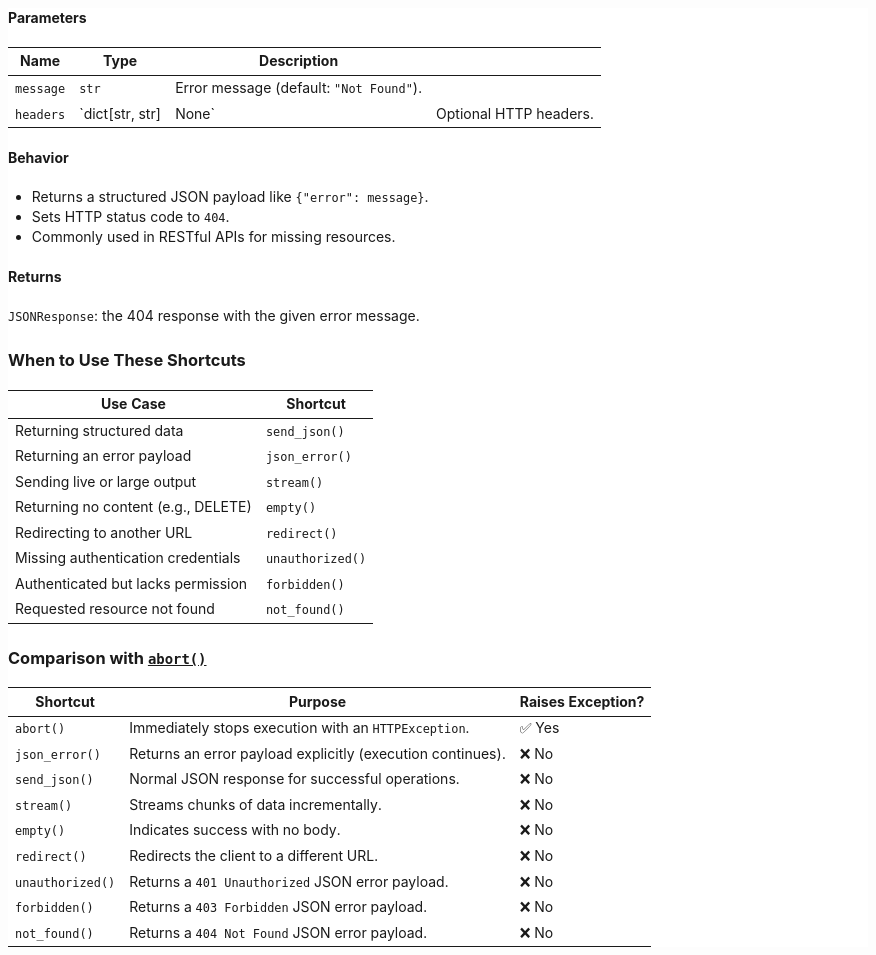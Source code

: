 #### Parameters

| Name      | Type            | Description                             |                        |
| --------- | --------------- | --------------------------------------- | ---------------------- |
| `message` | `str`           | Error message (default: `"Not Found"`). |                        |
| `headers` | `dict[str, str] | None`                                   | Optional HTTP headers. |

#### Behavior

* Returns a structured JSON payload like `{"error": message}`.
* Sets HTTP status code to `404`.
* Commonly used in RESTful APIs for missing resources.

#### Returns

`JSONResponse`: the 404 response with the given error message.

### When to Use These Shortcuts

| Use Case                            | Shortcut       |
| ----------------------------------- | -------------- |
| Returning structured data           | `send_json()`  |
| Returning an error payload          | `json_error()` |
| Sending live or large output        | `stream()`     |
| Returning no content (e.g., DELETE) | `empty()`      |
| Redirecting to another URL          | `redirect()`   |
| Missing authentication credentials  | `unauthorized()` |
| Authenticated but lacks permission  | `forbidden()`    |
| Requested resource not found        | `not_found()`    |


### Comparison with [`abort()`](./abort.md)

| Shortcut       | Purpose                                                    | Raises Exception? |
| -------------- | ---------------------------------------------------------- | ----------------- |
| `abort()`      | Immediately stops execution with an `HTTPException`.       | ✅ Yes             |
| `json_error()` | Returns an error payload explicitly (execution continues). | ❌ No              |
| `send_json()`  | Normal JSON response for successful operations.            | ❌ No              |
| `stream()`     | Streams chunks of data incrementally.                      | ❌ No              |
| `empty()`      | Indicates success with no body.                            | ❌ No              |
| `redirect()`   | Redirects the client to a different URL.                   | ❌ No              |
| `unauthorized()` | Returns a `401 Unauthorized` JSON error payload.           | ❌ No              |
| `forbidden()`    | Returns a `403 Forbidden` JSON error payload.              | ❌ No              |
| `not_found()`    | Returns a `404 Not Found` JSON error payload.              | ❌ No              |
